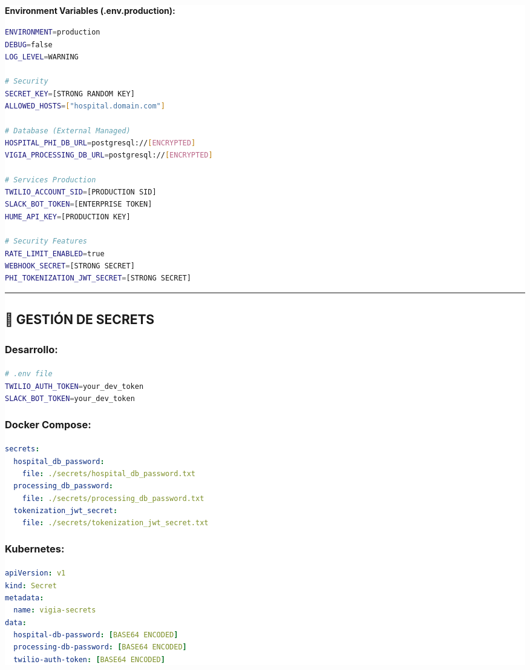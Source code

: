 **Environment Variables (.env.production):**
```bash
ENVIRONMENT=production
DEBUG=false
LOG_LEVEL=WARNING

# Security
SECRET_KEY=[STRONG RANDOM KEY]
ALLOWED_HOSTS=["hospital.domain.com"]

# Database (External Managed)
HOSPITAL_PHI_DB_URL=postgresql://[ENCRYPTED]
VIGIA_PROCESSING_DB_URL=postgresql://[ENCRYPTED]

# Services Production
TWILIO_ACCOUNT_SID=[PRODUCTION SID]
SLACK_BOT_TOKEN=[ENTERPRISE TOKEN]
HUME_API_KEY=[PRODUCTION KEY]

# Security Features
RATE_LIMIT_ENABLED=true
WEBHOOK_SECRET=[STRONG SECRET]
PHI_TOKENIZATION_JWT_SECRET=[STRONG SECRET]
```

---

## 🔐 GESTIÓN DE SECRETS

### **Desarrollo:**
```bash
# .env file
TWILIO_AUTH_TOKEN=your_dev_token
SLACK_BOT_TOKEN=your_dev_token
```

### **Docker Compose:**
```yaml
secrets:
  hospital_db_password:
    file: ./secrets/hospital_db_password.txt
  processing_db_password:
    file: ./secrets/processing_db_password.txt
  tokenization_jwt_secret:
    file: ./secrets/tokenization_jwt_secret.txt
```

### **Kubernetes:**
```yaml
apiVersion: v1
kind: Secret
metadata:
  name: vigia-secrets
data:
  hospital-db-password: [BASE64 ENCODED]
  processing-db-password: [BASE64 ENCODED]
  twilio-auth-token: [BASE64 ENCODED]
```
